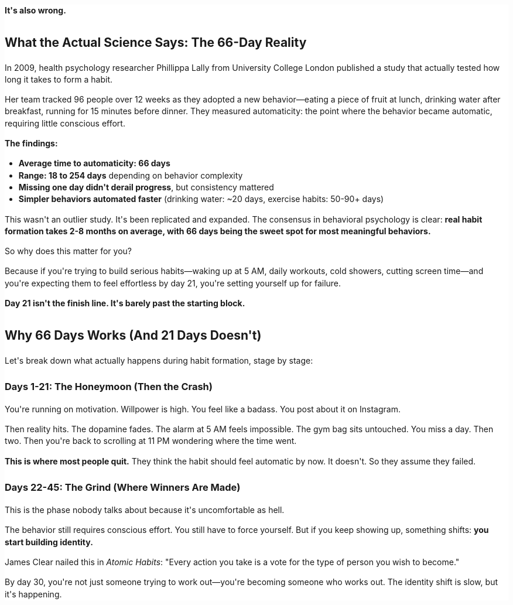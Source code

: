 **It's also wrong.**

## What the Actual Science Says: The 66-Day Reality

In 2009, health psychology researcher Phillippa Lally from University College London published a study that actually tested how long it takes to form a habit.

Her team tracked 96 people over 12 weeks as they adopted a new behavior—eating a piece of fruit at lunch, drinking water after breakfast, running for 15 minutes before dinner. They measured automaticity: the point where the behavior became automatic, requiring little conscious effort.

**The findings:**

- **Average time to automaticity: 66 days**
- **Range: 18 to 254 days** depending on behavior complexity
- **Missing one day didn't derail progress**, but consistency mattered
- **Simpler behaviors automated faster** (drinking water: ~20 days, exercise habits: 50-90+ days)

This wasn't an outlier study. It's been replicated and expanded. The consensus in behavioral psychology is clear: **real habit formation takes 2-8 months on average, with 66 days being the sweet spot for most meaningful behaviors.**

So why does this matter for you?

Because if you're trying to build serious habits—waking up at 5 AM, daily workouts, cold showers, cutting screen time—and you're expecting them to feel effortless by day 21, you're setting yourself up for failure.

**Day 21 isn't the finish line. It's barely past the starting block.**

## Why 66 Days Works (And 21 Days Doesn't)

Let's break down what actually happens during habit formation, stage by stage:

### Days 1-21: The Honeymoon (Then the Crash)

You're running on motivation. Willpower is high. You feel like a badass. You post about it on Instagram.

Then reality hits. The dopamine fades. The alarm at 5 AM feels impossible. The gym bag sits untouched. You miss a day. Then two. Then you're back to scrolling at 11 PM wondering where the time went.

**This is where most people quit.** They think the habit should feel automatic by now. It doesn't. So they assume they failed.

### Days 22-45: The Grind (Where Winners Are Made)

This is the phase nobody talks about because it's uncomfortable as hell.

The behavior still requires conscious effort. You still have to force yourself. But if you keep showing up, something shifts: **you start building identity.**

James Clear nailed this in _Atomic Habits_: "Every action you take is a vote for the type of person you wish to become."

By day 30, you're not just someone trying to work out—you're becoming someone who works out. The identity shift is slow, but it's happening.

